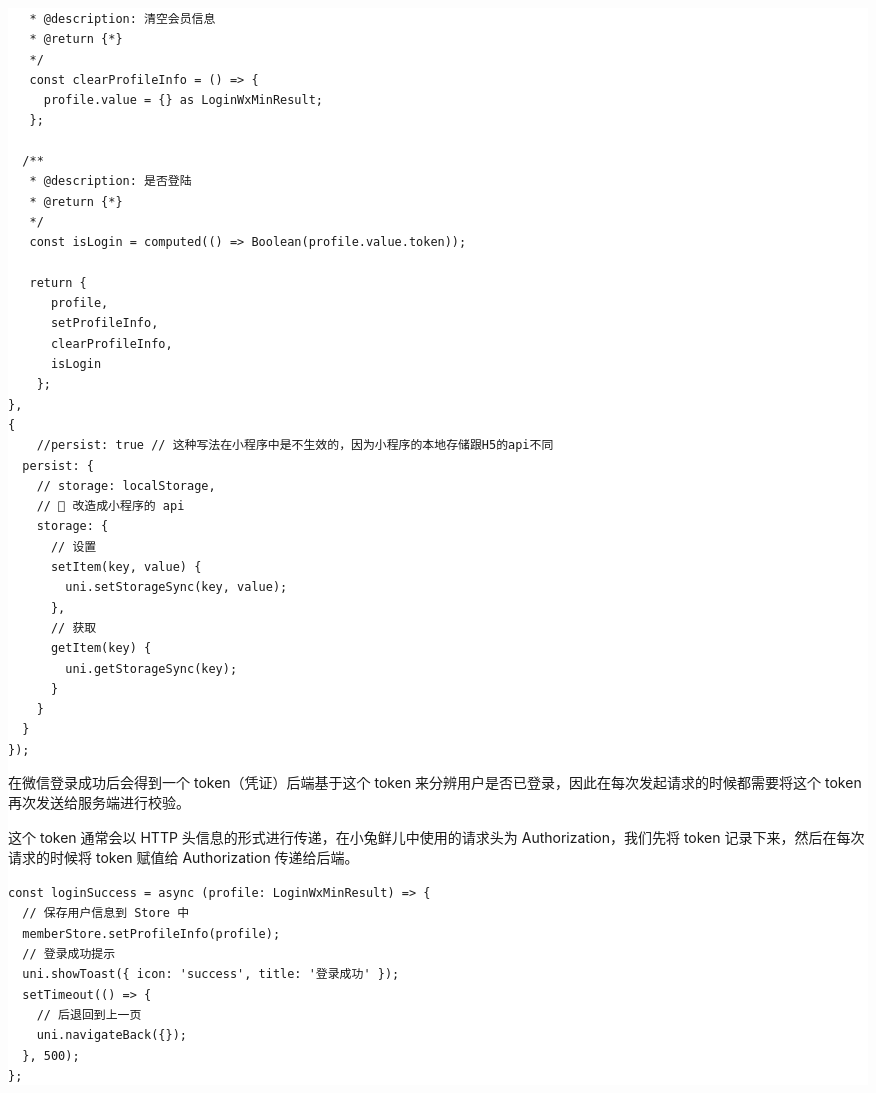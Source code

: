 ```tsx
   * @description: 清空会员信息
   * @return {*}
   */
   const clearProfileInfo = () => {
     profile.value = {} as LoginWxMinResult;
   };
  
  /**
   * @description: 是否登陆
   * @return {*}
   */
   const isLogin = computed(() => Boolean(profile.value.token));
  
   return {
      profile,
      setProfileInfo,
      clearProfileInfo,
      isLogin
    };
},
{
	//persist: true // 这种写法在小程序中是不生效的，因为小程序的本地存储跟H5的api不同
  persist: {
    // storage: localStorage,
    // 🎯 改造成小程序的 api
    storage: {
      // 设置
      setItem(key, value) {
        uni.setStorageSync(key, value);
      },
      // 获取
      getItem(key) {
        uni.getStorageSync(key);
      }
    }
  }
});
```

在微信登录成功后会得到一个 token（凭证）后端基于这个 token 来分辨用户是否已登录，因此在每次发起请求的时候都需要将这个 token 再次发送给服务端进行校验。

这个 token 通常会以 HTTP 头信息的形式进行传递，在小兔鲜儿中使用的请求头为 Authorization，我们先将 token 记录下来，然后在每次请求的时候将 token 赋值给 Authorization 传递给后端。

```tsx
const loginSuccess = async (profile: LoginWxMinResult) => {
  // 保存用户信息到 Store 中
  memberStore.setProfileInfo(profile);
  // 登录成功提示
  uni.showToast({ icon: 'success', title: '登录成功' });
  setTimeout(() => {
    // 后退回到上一页
    uni.navigateBack({});
  }, 500);
};
```
